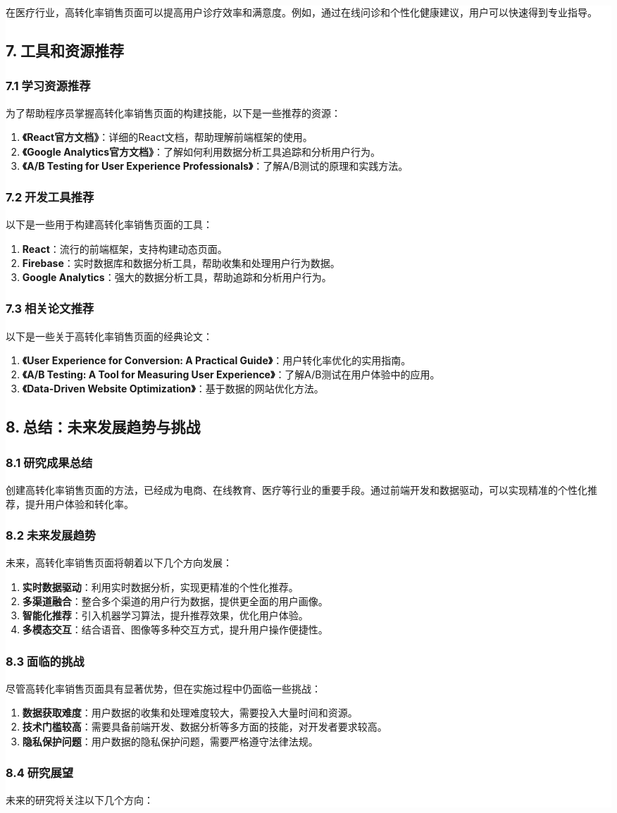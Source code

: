 在医疗行业，高转化率销售页面可以提高用户诊疗效率和满意度。例如，通过在线问诊和个性化健康建议，用户可以快速得到专业指导。

## 7. 工具和资源推荐
### 7.1 学习资源推荐

为了帮助程序员掌握高转化率销售页面的构建技能，以下是一些推荐的资源：

1. **《React官方文档》**：详细的React文档，帮助理解前端框架的使用。
2. **《Google Analytics官方文档》**：了解如何利用数据分析工具追踪和分析用户行为。
3. **《A/B Testing for User Experience Professionals》**：了解A/B测试的原理和实践方法。

### 7.2 开发工具推荐

以下是一些用于构建高转化率销售页面的工具：

1. **React**：流行的前端框架，支持构建动态页面。
2. **Firebase**：实时数据库和数据分析工具，帮助收集和处理用户行为数据。
3. **Google Analytics**：强大的数据分析工具，帮助追踪和分析用户行为。

### 7.3 相关论文推荐

以下是一些关于高转化率销售页面的经典论文：

1. **《User Experience for Conversion: A Practical Guide》**：用户转化率优化的实用指南。
2. **《A/B Testing: A Tool for Measuring User Experience》**：了解A/B测试在用户体验中的应用。
3. **《Data-Driven Website Optimization》**：基于数据的网站优化方法。

## 8. 总结：未来发展趋势与挑战
### 8.1 研究成果总结

创建高转化率销售页面的方法，已经成为电商、在线教育、医疗等行业的重要手段。通过前端开发和数据驱动，可以实现精准的个性化推荐，提升用户体验和转化率。

### 8.2 未来发展趋势

未来，高转化率销售页面将朝着以下几个方向发展：

1. **实时数据驱动**：利用实时数据分析，实现更精准的个性化推荐。
2. **多渠道融合**：整合多个渠道的用户行为数据，提供更全面的用户画像。
3. **智能化推荐**：引入机器学习算法，提升推荐效果，优化用户体验。
4. **多模态交互**：结合语音、图像等多种交互方式，提升用户操作便捷性。

### 8.3 面临的挑战

尽管高转化率销售页面具有显著优势，但在实施过程中仍面临一些挑战：

1. **数据获取难度**：用户数据的收集和处理难度较大，需要投入大量时间和资源。
2. **技术门槛较高**：需要具备前端开发、数据分析等多方面的技能，对开发者要求较高。
3. **隐私保护问题**：用户数据的隐私保护问题，需要严格遵守法律法规。

### 8.4 研究展望

未来的研究将关注以下几个方向：
